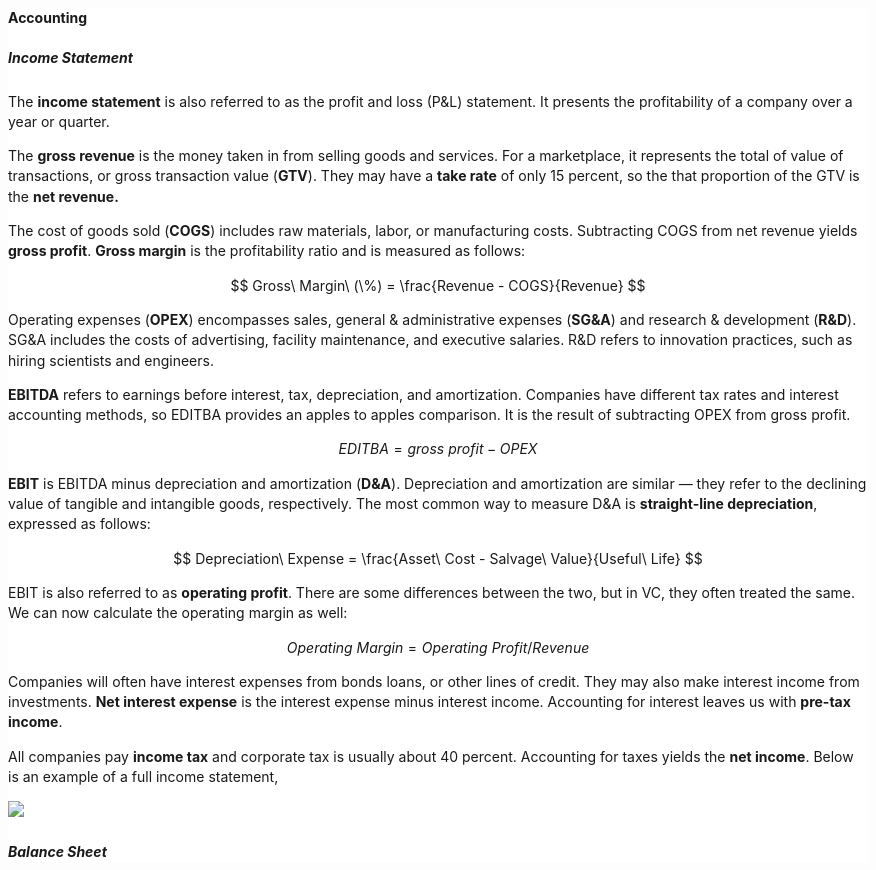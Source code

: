 #### Accounting

##### Income Statement

The **income statement** is also referred to as the profit and loss (P&L) statement. It presents the profitability of a company over a year or quarter.

The **gross revenue** is the money taken in from selling goods and services. For a marketplace, it represents the total of value of transactions, or gross transaction value (**GTV**). They may have a **take rate** of only 15 percent, so the that proportion of the GTV is the **net revenue.**

The cost of goods sold (**COGS**) includes raw materials, labor, or manufacturing costs. Subtracting COGS from net revenue yields **gross profit**. **Gross margin** is the profitability ratio and is measured as follows:

$$
Gross\ Margin\ (\%) = \frac{Revenue - COGS}{Revenue}
$$

Operating expenses (**OPEX**) encompasses sales, general & administrative expenses (**SG&A**) and research & development (**R&D**). SG&A includes the costs of advertising, facility maintenance, and executive salaries. R&D refers to innovation practices, such as hiring scientists and engineers.

**EBITDA** refers to earnings before interest, tax, depreciation, and amortization. Companies have different tax rates and interest accounting methods, so EDITBA provides an apples to apples comparison. It is the result of subtracting OPEX from gross profit.

$$
EDITBA = gross\ profit - OPEX
$$

**EBIT** is EBITDA minus depreciation and amortization (**D&A**). Depreciation and amortization are similar — they refer to the declining value of tangible and intangible goods, respectively. The most common way to measure D&A is **straight-line depreciation**, expressed as follows:

$$
Depreciation\ Expense = \frac{Asset\ Cost - Salvage\ Value}{Useful\ Life}
$$

EBIT is also referred to as **operating profit**. There are some differences between the two, but in VC, they often treated the same. We can now calculate the operating margin as well:

$$
Operating\ Margin = Operating\ Profit / Revenue
$$

Companies will often have interest expenses from bonds loans, or other lines of credit. They may also make interest income from investments. **Net interest expense** is the interest expense minus interest income. Accounting for interest leaves us with **pre-tax income**.

All companies pay **income tax** and corporate tax is usually about 40 percent. Accounting for taxes yields the **net income**. Below is an example of a full income statement,

![](/resources/income_statement.png)

##### Balance Sheet
